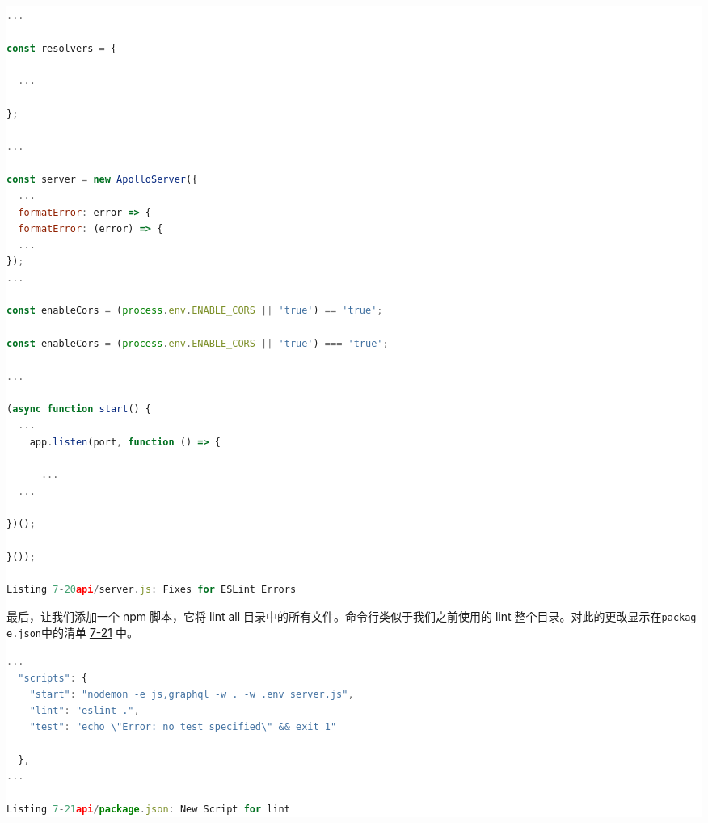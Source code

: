 ```js
...

const resolvers = {

  ...

};

...

const server = new ApolloServer({
  ...
  formatError: error => {
  formatError: (error) => {
  ...
});
...

const enableCors = (process.env.ENABLE_CORS || 'true') == 'true';

const enableCors = (process.env.ENABLE_CORS || 'true') === 'true';

...

(async function start() {
  ...
    app.listen(port, function () => {

      ...
  ...

})();

}());

Listing 7-20api/server.js: Fixes for ESLint Errors

```

最后，让我们添加一个 npm 脚本，它将 lint all 目录中的所有文件。命令行类似于我们之前使用的 lint 整个目录。对此的更改显示在`package.json`中的清单 [7-21](#PC55) 中。

```js
...
  "scripts": {
    "start": "nodemon -e js,graphql -w . -w .env server.js",
    "lint": "eslint .",
    "test": "echo \"Error: no test specified\" && exit 1"

  },
...

Listing 7-21api/package.json: New Script for lint

```
